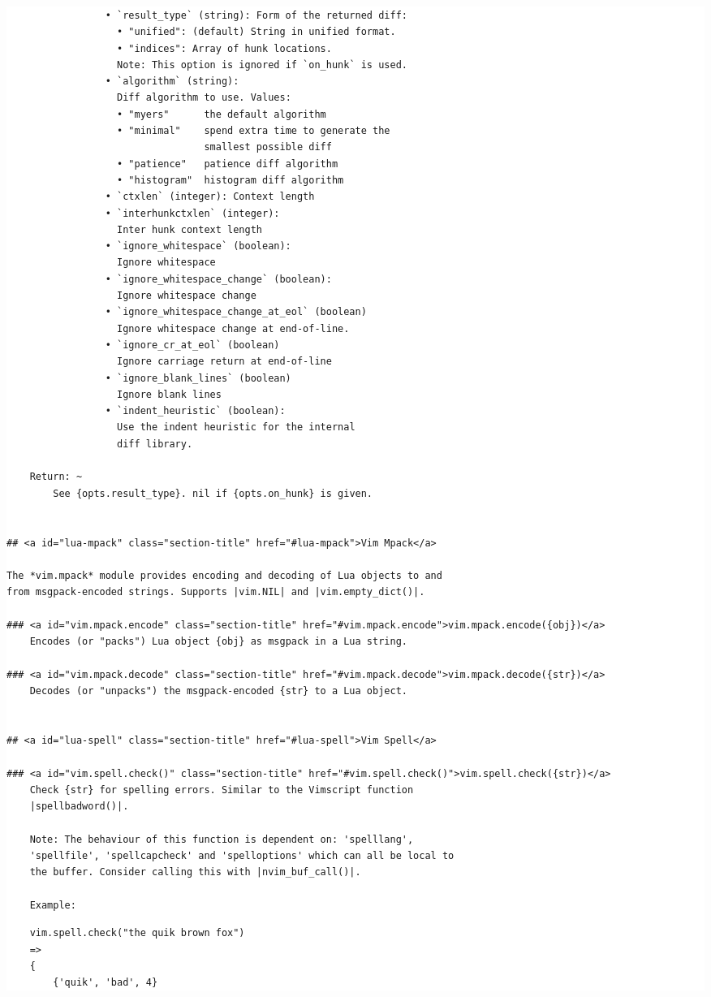 ```
                 • `result_type` (string): Form of the returned diff:
                   • "unified": (default) String in unified format.
                   • "indices": Array of hunk locations.
                   Note: This option is ignored if `on_hunk` is used.
                 • `algorithm` (string):
                   Diff algorithm to use. Values:
                   • "myers"      the default algorithm
                   • "minimal"    spend extra time to generate the
                                  smallest possible diff
                   • "patience"   patience diff algorithm
                   • "histogram"  histogram diff algorithm
                 • `ctxlen` (integer): Context length
                 • `interhunkctxlen` (integer):
                   Inter hunk context length
                 • `ignore_whitespace` (boolean):
                   Ignore whitespace
                 • `ignore_whitespace_change` (boolean):
                   Ignore whitespace change
                 • `ignore_whitespace_change_at_eol` (boolean)
                   Ignore whitespace change at end-of-line.
                 • `ignore_cr_at_eol` (boolean)
                   Ignore carriage return at end-of-line
                 • `ignore_blank_lines` (boolean)
                   Ignore blank lines
                 • `indent_heuristic` (boolean):
                   Use the indent heuristic for the internal
                   diff library.

    Return: ~
        See {opts.result_type}. nil if {opts.on_hunk} is given.


## <a id="lua-mpack" class="section-title" href="#lua-mpack">Vim Mpack</a> 

The *vim.mpack* module provides encoding and decoding of Lua objects to and
from msgpack-encoded strings. Supports |vim.NIL| and |vim.empty_dict()|.

### <a id="vim.mpack.encode" class="section-title" href="#vim.mpack.encode">vim.mpack.encode({obj})</a>
    Encodes (or "packs") Lua object {obj} as msgpack in a Lua string.

### <a id="vim.mpack.decode" class="section-title" href="#vim.mpack.decode">vim.mpack.decode({str})</a>
    Decodes (or "unpacks") the msgpack-encoded {str} to a Lua object.


## <a id="lua-spell" class="section-title" href="#lua-spell">Vim Spell</a> 

### <a id="vim.spell.check()" class="section-title" href="#vim.spell.check()">vim.spell.check({str})</a>
    Check {str} for spelling errors. Similar to the Vimscript function
    |spellbadword()|.

    Note: The behaviour of this function is dependent on: 'spelllang',
    'spellfile', 'spellcapcheck' and 'spelloptions' which can all be local to
    the buffer. Consider calling this with |nvim_buf_call()|.

    Example:
```
        vim.spell.check("the quik brown fox")
        =>
        {
            {'quik', 'bad', 4}